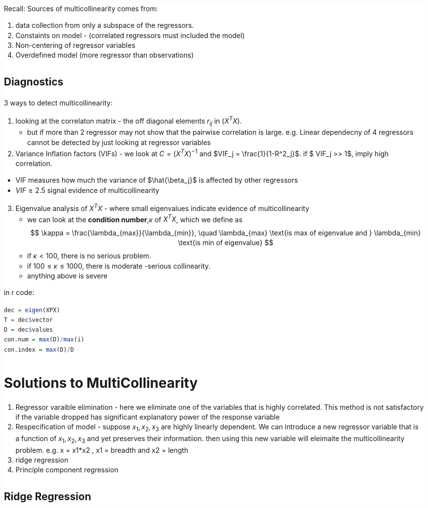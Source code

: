 Recall:
Sources of multicollinearity comes from:
1) data collection from only a subspace of the regressors.
2) Constaints on model - (correlated regressors must included the model)
3) Non-centering of regressor variables
4) Overdefined model (more regressor than observations)
   
## Diagnostics

3 ways to detect multicollinearity:
1) looking at the correlaton matrix -  the off diagonal elements $r_{ij}$ in $(X^TX)$. 
   - but if more than 2 regressor may not show that the pairwise correlation is large. e.g. Linear dependecny of 4 regressors cannot be detected by just looking at regressor variables
2) Variance Inflation factors (VIFs) - we look at $C=(X^TX)^{-1}$ and $VIF_j = \frac{1}{1-R^2_j}$. if $ VIF_j >> 1$, imply high correlation.
- VIF measures how much the variance of $\hat{\beta_j}$ is affected by other regressors
- $VIF \ge 2.5$ signal evidence of multicollinearity
3) Eigenvalue analysis of $X^TX$ - where small eigenvalues indicate evidence of multicollinearity
   - we can look at the **condition number**,$\kappa$ of $X^TX$, which we define as 
$$
\kappa = \frac{\lambda_{max}}{\lambda_{min}}, \quad \lambda_{max} \text{is max of eigenvalue and } \lambda_{min}  \text{is min of eigenvalue}
$$
   - if $\kappa \lt 100$, there is no serious problem.
   - if $100 \le \kappa \le 1000$, there is moderate -serious collinearity. 
   - anything above is severe

in r code:

```r
dec = eigen(XPX)
T = dec$vector
D = dec$values
con.num = max(D)/max(i)
con.index = max(D)/D
```

# Solutions to MultiCollinearity

1) Regressor varaible elimination - here we eliminate one of the variables that is highly correlated. This method is not satisfactory if the variable dropped has significant explanatory power of the response variable
2) Respecification of model  - suppose $x_1,x_2,x_3$ are highly linearly dependent. We can introduce a new regressor variable that is a function of $x_1,x_2,x_3$ and yet preserves their informatiion. then using this  new variable will eleimaite the multicollinearity problem. e.g. x = x1*x2 , x1 = breadth and x2 = length
3) ridge regression
4) Principle component regression

## Ridge Regression
